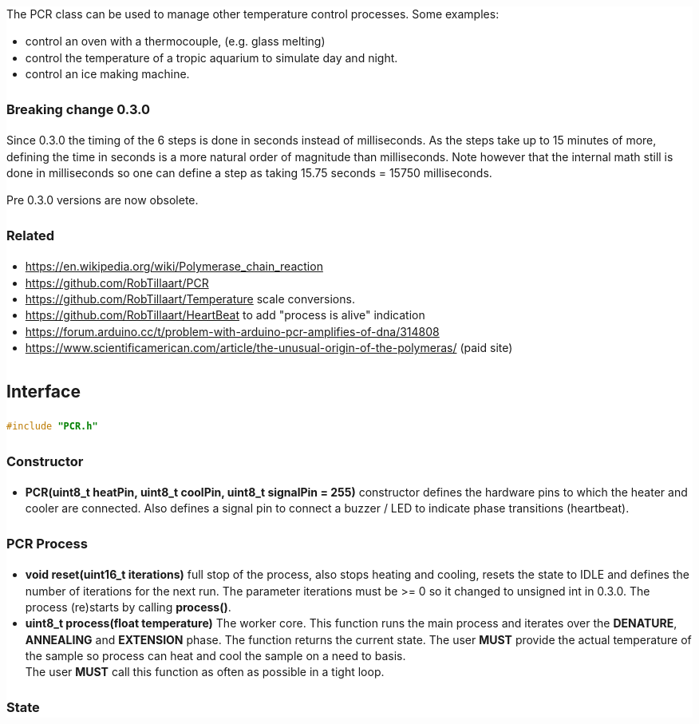 The PCR class can be used to manage other temperature control processes.
Some examples:
- control an oven with a thermocouple, (e.g. glass melting)
- control the temperature of a tropic aquarium to simulate day and night.
- control an ice making machine.


### Breaking change 0.3.0

Since 0.3.0 the timing of the 6 steps is done in seconds instead of milliseconds.
As the steps take up to 15 minutes of more, defining the time in seconds is a more
natural order of magnitude than milliseconds.
Note however that the internal math still is done in milliseconds so one can define
a step as taking 15.75 seconds = 15750 milliseconds.

Pre 0.3.0 versions are now obsolete.

### Related

- https://en.wikipedia.org/wiki/Polymerase_chain_reaction
- https://github.com/RobTillaart/PCR
- https://github.com/RobTillaart/Temperature  scale conversions.
- https://github.com/RobTillaart/HeartBeat  to add "process is alive" indication
- https://forum.arduino.cc/t/problem-with-arduino-pcr-amplifies-of-dna/314808 
- https://www.scientificamerican.com/article/the-unusual-origin-of-the-polymeras/ (paid site)


## Interface

```cpp
#include "PCR.h"
```

### Constructor

- **PCR(uint8_t heatPin, uint8_t coolPin, uint8_t signalPin = 255)** constructor defines the 
hardware pins to which the heater and cooler are connected.
Also defines a signal pin to connect a buzzer / LED to indicate phase transitions (heartbeat).

### PCR Process

- **void reset(uint16_t iterations)** full stop of the process, also stops heating and cooling,
resets the state to IDLE and defines the number of iterations for the next run.
The parameter iterations must be >= 0 so it changed to unsigned int in 0.3.0.
The process (re)starts by calling **process()**.
- **uint8_t process(float temperature)** The worker core. This function runs the main process 
and iterates over the **DENATURE**, **ANNEALING** and **EXTENSION** phase. 
The function returns the current state.
The user **MUST** provide the actual temperature of the sample so process can heat and cool
the sample on a need to basis.  
The user **MUST** call this function as often as possible in a tight loop. 

### State
